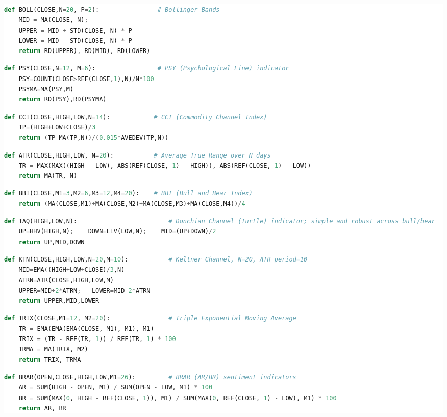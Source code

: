 ```python
def BOLL(CLOSE,N=20, P=2):                # Bollinger Bands    
    MID = MA(CLOSE, N); 
    UPPER = MID + STD(CLOSE, N) * P
    LOWER = MID - STD(CLOSE, N) * P
    return RD(UPPER), RD(MID), RD(LOWER)    
```

```python
def PSY(CLOSE,N=12, M=6):                 # PSY (Psychological Line) indicator
    PSY=COUNT(CLOSE>REF(CLOSE,1),N)/N*100
    PSYMA=MA(PSY,M)
    return RD(PSY),RD(PSYMA)
```

```python
def CCI(CLOSE,HIGH,LOW,N=14):            # CCI (Commodity Channel Index)
    TP=(HIGH+LOW+CLOSE)/3
    return (TP-MA(TP,N))/(0.015*AVEDEV(TP,N))
```

```python
def ATR(CLOSE,HIGH,LOW, N=20):           # Average True Range over N days
    TR = MAX(MAX((HIGH - LOW), ABS(REF(CLOSE, 1) - HIGH)), ABS(REF(CLOSE, 1) - LOW))
    return MA(TR, N)
```

```python
def BBI(CLOSE,M1=3,M2=6,M3=12,M4=20):    # BBI (Bull and Bear Index)   
    return (MA(CLOSE,M1)+MA(CLOSE,M2)+MA(CLOSE,M3)+MA(CLOSE,M4))/4  
```


```python
def TAQ(HIGH,LOW,N):                         # Donchian Channel (Turtle) indicator; simple and robust across bull/bear
    UP=HHV(HIGH,N);    DOWN=LLV(LOW,N);    MID=(UP+DOWN)/2
    return UP,MID,DOWN
```

```python
def KTN(CLOSE,HIGH,LOW,N=20,M=10):           # Keltner Channel, N=20, ATR period=10
    MID=EMA((HIGH+LOW+CLOSE)/3,N)
    ATRN=ATR(CLOSE,HIGH,LOW,M)
    UPPER=MID+2*ATRN;   LOWER=MID-2*ATRN
    return UPPER,MID,LOWER   
```

```python
def TRIX(CLOSE,M1=12, M2=20):                # Triple Exponential Moving Average
    TR = EMA(EMA(EMA(CLOSE, M1), M1), M1)
    TRIX = (TR - REF(TR, 1)) / REF(TR, 1) * 100
    TRMA = MA(TRIX, M2)
    return TRIX, TRMA
```

```python
def BRAR(OPEN,CLOSE,HIGH,LOW,M1=26):         # BRAR (AR/BR) sentiment indicators  
    AR = SUM(HIGH - OPEN, M1) / SUM(OPEN - LOW, M1) * 100
    BR = SUM(MAX(0, HIGH - REF(CLOSE, 1)), M1) / SUM(MAX(0, REF(CLOSE, 1) - LOW), M1) * 100
    return AR, BR
```
